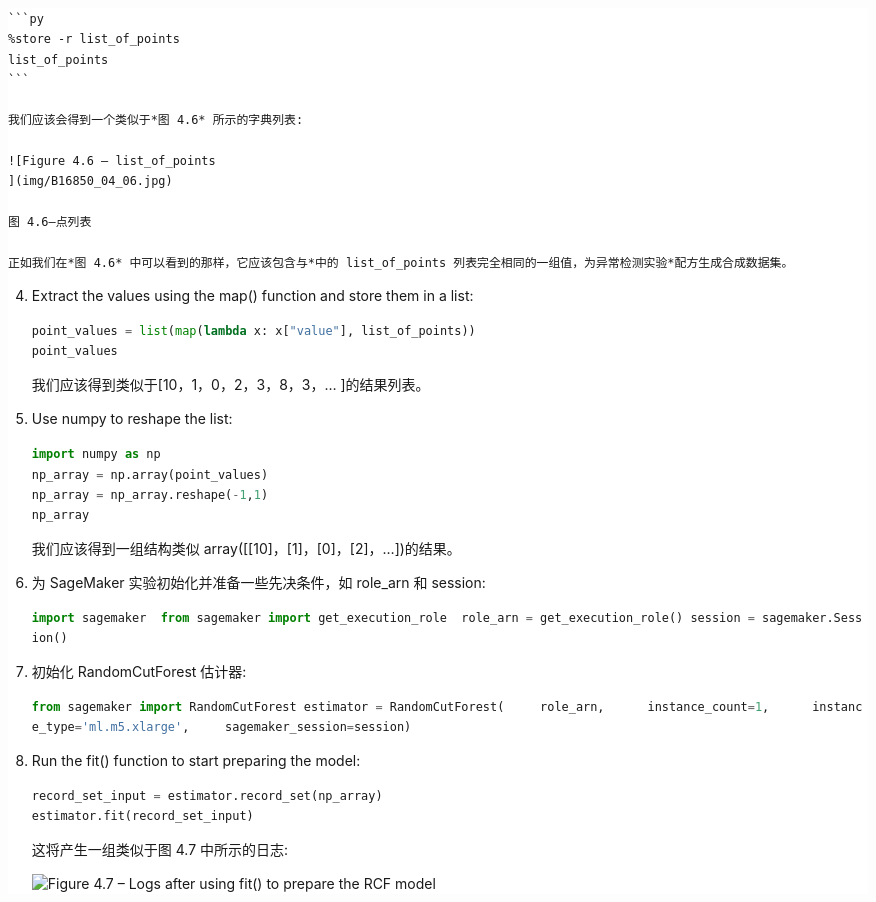     ```py
    %store -r list_of_points
    list_of_points
    ```

    我们应该会得到一个类似于*图 4.6* 所示的字典列表:

    ![Figure 4.6 – list_of_points
    ](img/B16850_04_06.jpg)

    图 4.6–点列表

    正如我们在*图 4.6* 中可以看到的那样，它应该包含与*中的 list_of_points 列表完全相同的一组值，为异常检测实验*配方生成合成数据集。

4.  Extract the values using the map() function and store them in a list:

    ```py
    point_values = list(map(lambda x: x["value"], list_of_points))
    point_values
    ```

    我们应该得到类似于[10，1，0，2，3，8，3，… ]的结果列表。

5.  Use numpy to reshape the list:

    ```py
    import numpy as np
    np_array = np.array(point_values)
    np_array = np_array.reshape(-1,1)
    np_array
    ```

    我们应该得到一组结构类似 array([[10]，[1]，[0]，[2]，…])的结果。

6.  为 SageMaker 实验初始化并准备一些先决条件，如 role_arn 和 session:

    ```py
    import sagemaker  from sagemaker import get_execution_role  role_arn = get_execution_role() session = sagemaker.Session()
    ```

7.  初始化 RandomCutForest 估计器:

    ```py
    from sagemaker import RandomCutForest estimator = RandomCutForest(     role_arn,      instance_count=1,      instance_type='ml.m5.xlarge',     sagemaker_session=session)
    ```

8.  Run the fit() function to start preparing the model:

    ```py
    record_set_input = estimator.record_set(np_array)
    estimator.fit(record_set_input)
    ```

    这将产生一组类似于图 4.7 中所示的日志:

    ![Figure 4.7 – Logs after using fit() to prepare the RCF model
    ](img/B16850_04_07.jpg)
